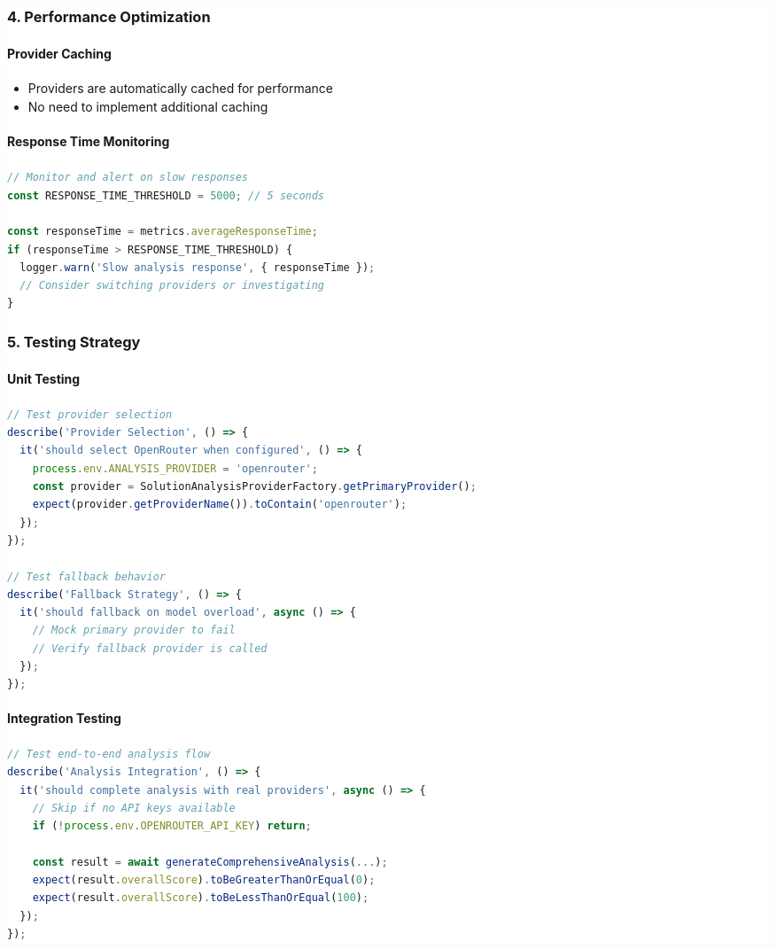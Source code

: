 ### 4. Performance Optimization

#### Provider Caching
- Providers are automatically cached for performance
- No need to implement additional caching

#### Response Time Monitoring
```typescript
// Monitor and alert on slow responses
const RESPONSE_TIME_THRESHOLD = 5000; // 5 seconds

const responseTime = metrics.averageResponseTime;
if (responseTime > RESPONSE_TIME_THRESHOLD) {
  logger.warn('Slow analysis response', { responseTime });
  // Consider switching providers or investigating
}
```

### 5. Testing Strategy

#### Unit Testing
```typescript
// Test provider selection
describe('Provider Selection', () => {
  it('should select OpenRouter when configured', () => {
    process.env.ANALYSIS_PROVIDER = 'openrouter';
    const provider = SolutionAnalysisProviderFactory.getPrimaryProvider();
    expect(provider.getProviderName()).toContain('openrouter');
  });
});

// Test fallback behavior
describe('Fallback Strategy', () => {
  it('should fallback on model overload', async () => {
    // Mock primary provider to fail
    // Verify fallback provider is called
  });
});
```

#### Integration Testing
```typescript
// Test end-to-end analysis flow
describe('Analysis Integration', () => {
  it('should complete analysis with real providers', async () => {
    // Skip if no API keys available
    if (!process.env.OPENROUTER_API_KEY) return;
    
    const result = await generateComprehensiveAnalysis(...);
    expect(result.overallScore).toBeGreaterThanOrEqual(0);
    expect(result.overallScore).toBeLessThanOrEqual(100);
  });
});
```
